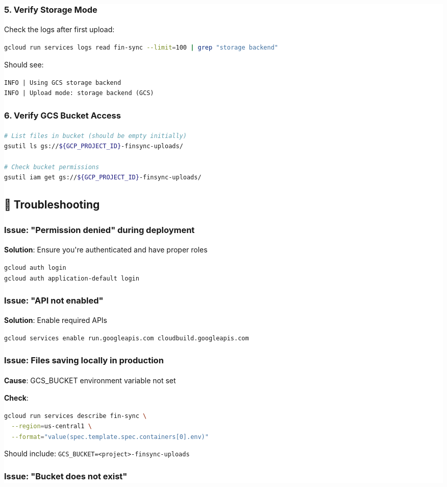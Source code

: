 ### 5. Verify Storage Mode

Check the logs after first upload:
```bash
gcloud run services logs read fin-sync --limit=100 | grep "storage backend"
```

Should see:
```
INFO | Using GCS storage backend
INFO | Upload mode: storage backend (GCS)
```

### 6. Verify GCS Bucket Access

```bash
# List files in bucket (should be empty initially)
gsutil ls gs://${GCP_PROJECT_ID}-finsync-uploads/

# Check bucket permissions
gsutil iam get gs://${GCP_PROJECT_ID}-finsync-uploads/
```

## 🐛 Troubleshooting

### Issue: "Permission denied" during deployment

**Solution**: Ensure you're authenticated and have proper roles
```bash
gcloud auth login
gcloud auth application-default login
```

### Issue: "API not enabled"

**Solution**: Enable required APIs
```bash
gcloud services enable run.googleapis.com cloudbuild.googleapis.com
```

### Issue: Files saving locally in production

**Cause**: GCS_BUCKET environment variable not set

**Check**:
```bash
gcloud run services describe fin-sync \
  --region=us-central1 \
  --format="value(spec.template.spec.containers[0].env)"
```

Should include: `GCS_BUCKET=<project>-finsync-uploads`

### Issue: "Bucket does not exist"
